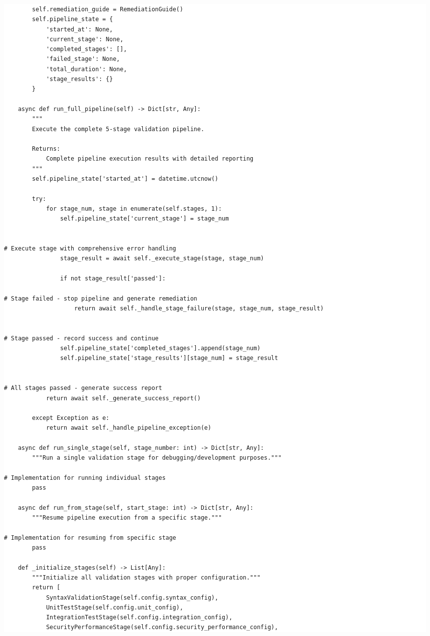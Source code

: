```text
        self.remediation_guide = RemediationGuide()
        self.pipeline_state = {
            'started_at': None,
            'current_stage': None,
            'completed_stages': [],
            'failed_stage': None,
            'total_duration': None,
            'stage_results': {}
        }
    
    async def run_full_pipeline(self) -> Dict[str, Any]:
        """
        Execute the complete 5-stage validation pipeline.
        
        Returns:
            Complete pipeline execution results with detailed reporting
        """
        self.pipeline_state['started_at'] = datetime.utcnow()
        
        try:
            for stage_num, stage in enumerate(self.stages, 1):
                self.pipeline_state['current_stage'] = stage_num
                
                
# Execute stage with comprehensive error handling
                stage_result = await self._execute_stage(stage, stage_num)
                
                if not stage_result['passed']:
                    
# Stage failed - stop pipeline and generate remediation
                    return await self._handle_stage_failure(stage, stage_num, stage_result)
                
                
# Stage passed - record success and continue
                self.pipeline_state['completed_stages'].append(stage_num)
                self.pipeline_state['stage_results'][stage_num] = stage_result
                
            
# All stages passed - generate success report
            return await self._generate_success_report()
            
        except Exception as e:
            return await self._handle_pipeline_exception(e)
    
    async def run_single_stage(self, stage_number: int) -> Dict[str, Any]:
        """Run a single validation stage for debugging/development purposes."""
        
# Implementation for running individual stages
        pass
    
    async def run_from_stage(self, start_stage: int) -> Dict[str, Any]:
        """Resume pipeline execution from a specific stage."""
        
# Implementation for resuming from specific stage
        pass
    
    def _initialize_stages(self) -> List[Any]:
        """Initialize all validation stages with proper configuration."""
        return [
            SyntaxValidationStage(self.config.syntax_config),
            UnitTestStage(self.config.unit_config),
            IntegrationTestStage(self.config.integration_config),
            SecurityPerformanceStage(self.config.security_performance_config),
```